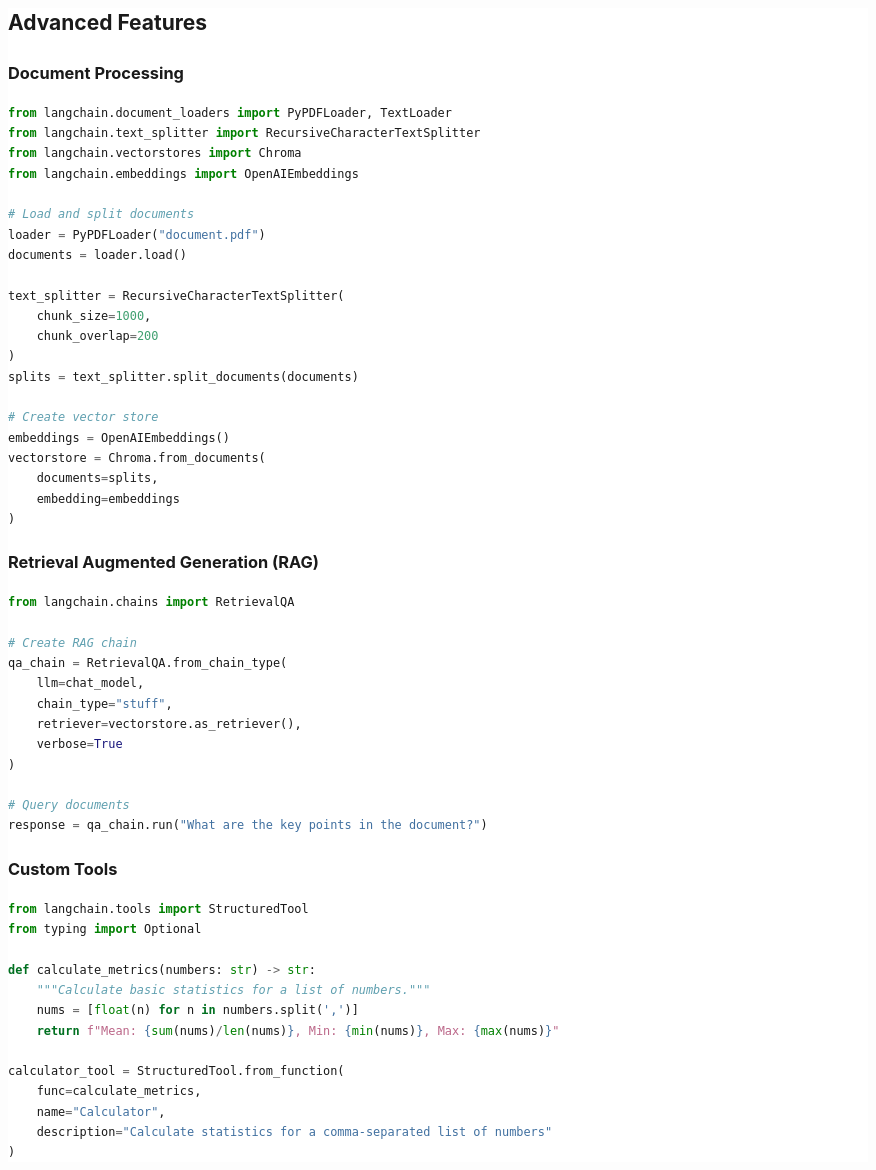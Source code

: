 ## Advanced Features

### Document Processing
```python
from langchain.document_loaders import PyPDFLoader, TextLoader
from langchain.text_splitter import RecursiveCharacterTextSplitter
from langchain.vectorstores import Chroma
from langchain.embeddings import OpenAIEmbeddings

# Load and split documents
loader = PyPDFLoader("document.pdf")
documents = loader.load()

text_splitter = RecursiveCharacterTextSplitter(
    chunk_size=1000,
    chunk_overlap=200
)
splits = text_splitter.split_documents(documents)

# Create vector store
embeddings = OpenAIEmbeddings()
vectorstore = Chroma.from_documents(
    documents=splits,
    embedding=embeddings
)
```

### Retrieval Augmented Generation (RAG)
```python
from langchain.chains import RetrievalQA

# Create RAG chain
qa_chain = RetrievalQA.from_chain_type(
    llm=chat_model,
    chain_type="stuff",
    retriever=vectorstore.as_retriever(),
    verbose=True
)

# Query documents
response = qa_chain.run("What are the key points in the document?")
```

### Custom Tools
```python
from langchain.tools import StructuredTool
from typing import Optional

def calculate_metrics(numbers: str) -> str:
    """Calculate basic statistics for a list of numbers."""
    nums = [float(n) for n in numbers.split(',')]
    return f"Mean: {sum(nums)/len(nums)}, Min: {min(nums)}, Max: {max(nums)}"

calculator_tool = StructuredTool.from_function(
    func=calculate_metrics,
    name="Calculator",
    description="Calculate statistics for a comma-separated list of numbers"
)
```
